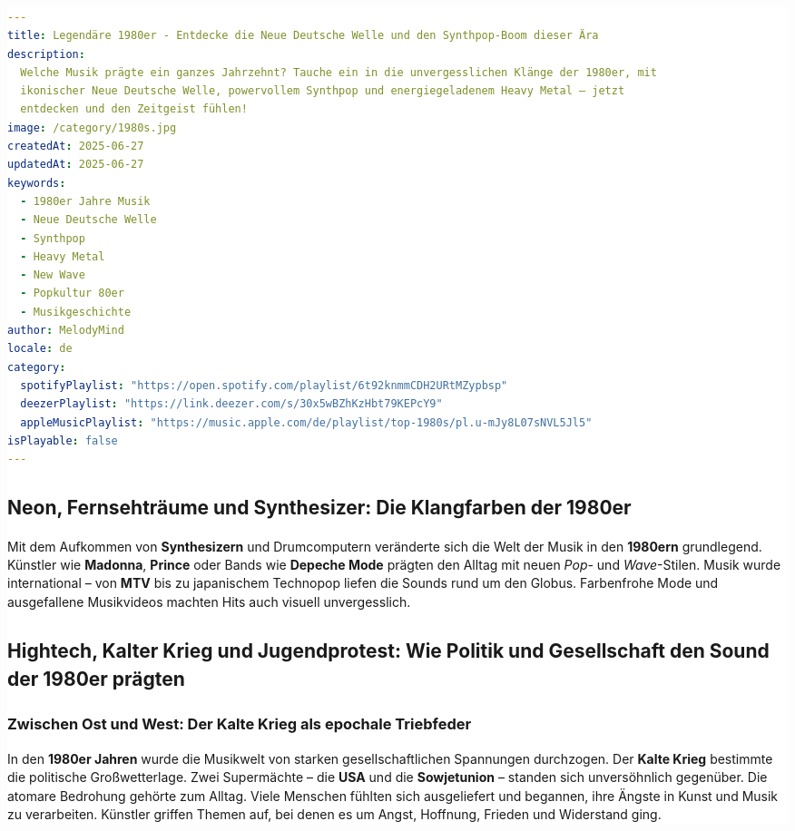 ```yaml
---
title: Legendäre 1980er - Entdecke die Neue Deutsche Welle und den Synthpop-Boom dieser Ära
description:
  Welche Musik prägte ein ganzes Jahrzehnt? Tauche ein in die unvergesslichen Klänge der 1980er, mit
  ikonischer Neue Deutsche Welle, powervollem Synthpop und energiegeladenem Heavy Metal – jetzt
  entdecken und den Zeitgeist fühlen!
image: /category/1980s.jpg
createdAt: 2025-06-27
updatedAt: 2025-06-27
keywords:
  - 1980er Jahre Musik
  - Neue Deutsche Welle
  - Synthpop
  - Heavy Metal
  - New Wave
  - Popkultur 80er
  - Musikgeschichte
author: MelodyMind
locale: de
category:
  spotifyPlaylist: "https://open.spotify.com/playlist/6t92knmmCDH2URtMZypbsp"
  deezerPlaylist: "https://link.deezer.com/s/30x5wBZhKzHbt79KEPcY9"
  appleMusicPlaylist: "https://music.apple.com/de/playlist/top-1980s/pl.u-mJy8L07sNVL5Jl5"
isPlayable: false
---
```


## Neon, Fernsehträume und Synthesizer: Die Klangfarben der 1980er

Mit dem Aufkommen von **Synthesizern** und Drumcomputern veränderte sich die Welt der Musik in den
**1980ern** grundlegend. Künstler wie **Madonna**, **Prince** oder Bands wie **Depeche Mode**
prägten den Alltag mit neuen _Pop_- und _Wave_-Stilen. Musik wurde international – von **MTV** bis
zu japanischem Technopop liefen die Sounds rund um den Globus. Farbenfrohe Mode und ausgefallene
Musikvideos machten Hits auch visuell unvergesslich.

## Hightech, Kalter Krieg und Jugendprotest: Wie Politik und Gesellschaft den Sound der 1980er prägten

### Zwischen Ost und West: Der Kalte Krieg als epochale Triebfeder

In den **1980er Jahren** wurde die Musikwelt von starken gesellschaftlichen Spannungen durchzogen.
Der **Kalte Krieg** bestimmte die politische Großwetterlage. Zwei Supermächte – die **USA** und die
**Sowjetunion** – standen sich unversöhnlich gegenüber. Die atomare Bedrohung gehörte zum Alltag.
Viele Menschen fühlten sich ausgeliefert und begannen, ihre Ängste in Kunst und Musik zu
verarbeiten. Künstler griffen Themen auf, bei denen es um Angst, Hoffnung, Frieden und Widerstand
ging.
